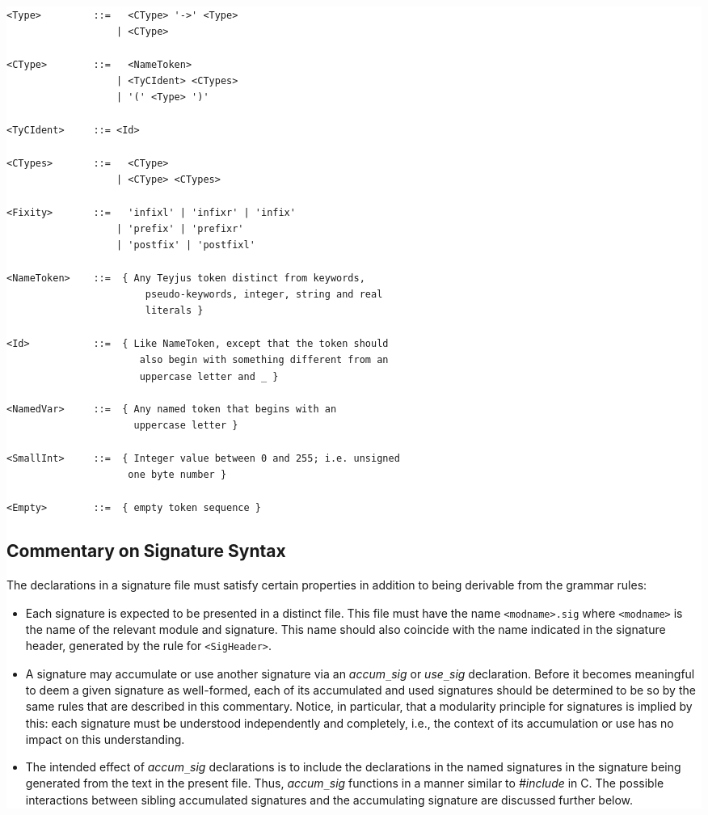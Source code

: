 ```
<Type>         ::=   <CType> '->' <Type>
                   | <CType>

<CType>        ::=   <NameToken>
                   | <TyCIdent> <CTypes>
                   | '(' <Type> ')'

<TyCIdent>     ::= <Id>

<CTypes>       ::=   <CType>
                   | <CType> <CTypes>

<Fixity>       ::=   'infixl' | 'infixr' | 'infix'
                   | 'prefix' | 'prefixr'
                   | 'postfix' | 'postfixl'

<NameToken>    ::=  { Any Teyjus token distinct from keywords,
                        pseudo-keywords, integer, string and real
                        literals }

<Id>           ::=  { Like NameToken, except that the token should 
                       also begin with something different from an 
                       uppercase letter and _ }

<NamedVar>     ::=  { Any named token that begins with an 
                      uppercase letter }
                       
<SmallInt>     ::=  { Integer value between 0 and 255; i.e. unsigned 
                     one byte number }

<Empty>        ::=  { empty token sequence }
```



## Commentary on Signature Syntax ##

The declarations in a signature file must satisfy certain properties in addition to being derivable from the grammar rules:

  * Each signature is expected to be presented in a distinct file. This file must have the name `<modname>.sig` where `<modname>` is the name of the relevant module and signature. This name should also coincide with the name indicated in the signature header, generated by the rule for `<SigHeader>`.

  * A signature may accumulate or use another signature via an _accum`_`sig_ or _use`_`sig_ declaration. Before it becomes meaningful to deem a given signature as well-formed, each of its accumulated and used signatures should be determined to be so by the same rules that are described in this commentary. Notice, in particular, that a modularity principle for signatures is implied by this: each signature must be understood independently and completely, i.e., the context of its accumulation or use has no impact on this understanding.

  * The intended effect of _accum`_`sig_ declarations is to include the declarations in the named signatures in the signature being generated from the text in the present file. Thus, _accum`_`sig_ functions in a manner similar to _#include_ in C. The possible interactions between sibling accumulated signatures and the accumulating signature are discussed further below.
